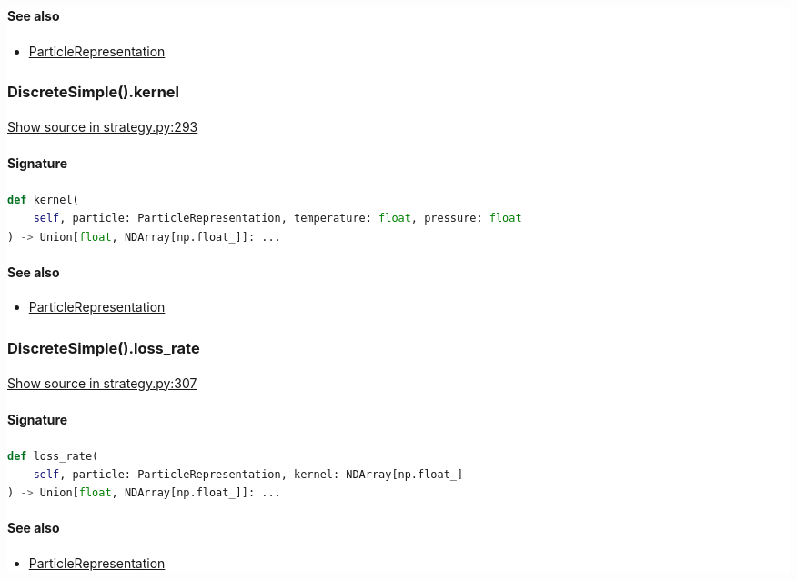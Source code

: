 #### See also

- [ParticleRepresentation](../../particles/representation.md#particlerepresentation)

### DiscreteSimple().kernel

[Show source in strategy.py:293](https://github.com/Gorkowski/particula/blob/main/particula/next/dynamics/coagulation/strategy.py#L293)

#### Signature

```python
def kernel(
    self, particle: ParticleRepresentation, temperature: float, pressure: float
) -> Union[float, NDArray[np.float_]]: ...
```

#### See also

- [ParticleRepresentation](../../particles/representation.md#particlerepresentation)

### DiscreteSimple().loss_rate

[Show source in strategy.py:307](https://github.com/Gorkowski/particula/blob/main/particula/next/dynamics/coagulation/strategy.py#L307)

#### Signature

```python
def loss_rate(
    self, particle: ParticleRepresentation, kernel: NDArray[np.float_]
) -> Union[float, NDArray[np.float_]]: ...
```

#### See also

- [ParticleRepresentation](../../particles/representation.md#particlerepresentation)
